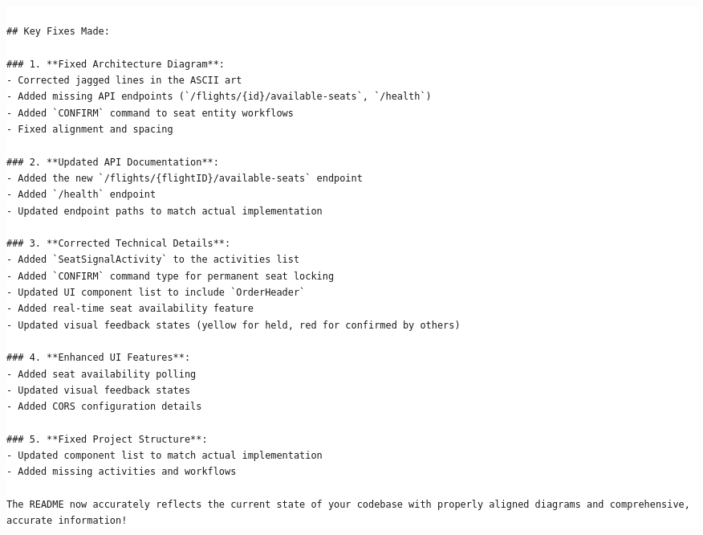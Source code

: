 ```plaintext

## Key Fixes Made:

### 1. **Fixed Architecture Diagram**:
- Corrected jagged lines in the ASCII art
- Added missing API endpoints (`/flights/{id}/available-seats`, `/health`)
- Added `CONFIRM` command to seat entity workflows
- Fixed alignment and spacing

### 2. **Updated API Documentation**:
- Added the new `/flights/{flightID}/available-seats` endpoint
- Added `/health` endpoint
- Updated endpoint paths to match actual implementation

### 3. **Corrected Technical Details**:
- Added `SeatSignalActivity` to the activities list
- Added `CONFIRM` command type for permanent seat locking
- Updated UI component list to include `OrderHeader`
- Added real-time seat availability feature
- Updated visual feedback states (yellow for held, red for confirmed by others)

### 4. **Enhanced UI Features**:
- Added seat availability polling
- Updated visual feedback states
- Added CORS configuration details

### 5. **Fixed Project Structure**:
- Updated component list to match actual implementation
- Added missing activities and workflows

The README now accurately reflects the current state of your codebase with properly aligned diagrams and comprehensive, accurate information!
```

